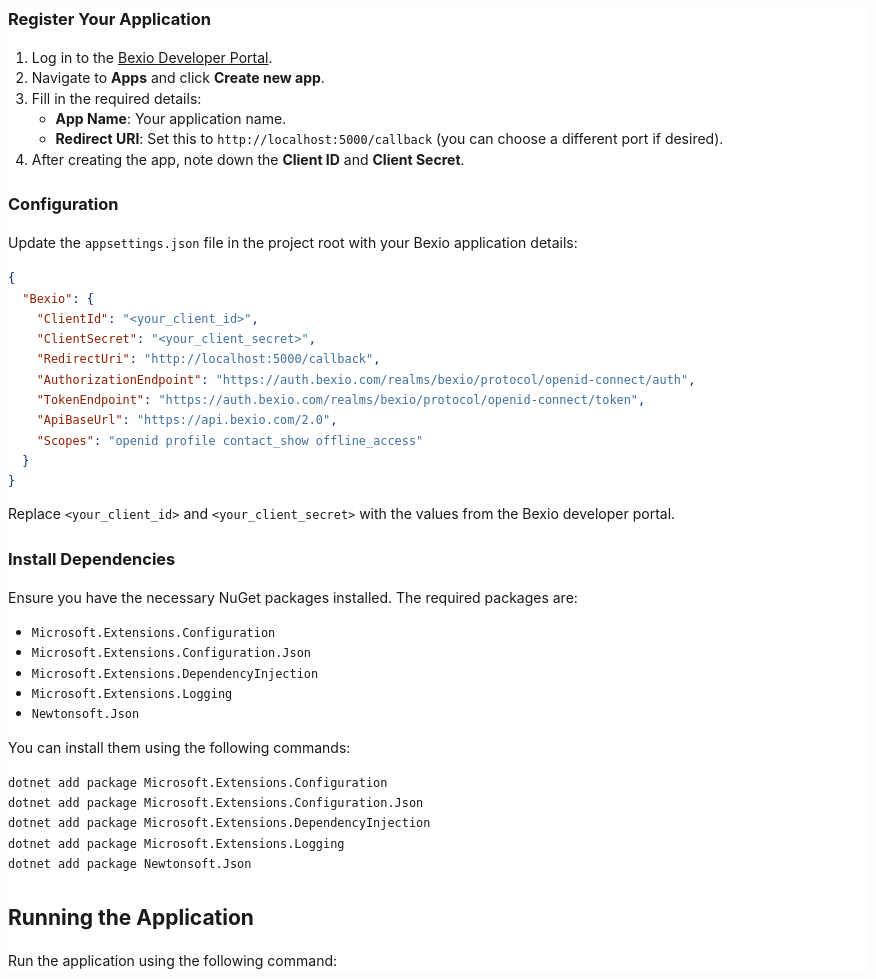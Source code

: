 ### Register Your Application

1. Log in to the [Bexio Developer Portal](https://developer.bexio.com).
2. Navigate to **Apps** and click **Create new app**.
3. Fill in the required details:
   - **App Name**: Your application name.
   - **Redirect URI**: Set this to `http://localhost:5000/callback` (you can choose a different port if desired).
4. After creating the app, note down the **Client ID** and **Client Secret**.

### Configuration

Update the `appsettings.json` file in the project root with your Bexio application details:

```json
{
  "Bexio": {
    "ClientId": "<your_client_id>",
    "ClientSecret": "<your_client_secret>",
    "RedirectUri": "http://localhost:5000/callback",
    "AuthorizationEndpoint": "https://auth.bexio.com/realms/bexio/protocol/openid-connect/auth",
    "TokenEndpoint": "https://auth.bexio.com/realms/bexio/protocol/openid-connect/token",
    "ApiBaseUrl": "https://api.bexio.com/2.0",
    "Scopes": "openid profile contact_show offline_access"
  }
}
```

Replace `<your_client_id>` and `<your_client_secret>` with the values from the Bexio developer portal.

### Install Dependencies

Ensure you have the necessary NuGet packages installed. The required packages are:

- `Microsoft.Extensions.Configuration`
- `Microsoft.Extensions.Configuration.Json`
- `Microsoft.Extensions.DependencyInjection`
- `Microsoft.Extensions.Logging`
- `Newtonsoft.Json`

You can install them using the following commands:

```bash
dotnet add package Microsoft.Extensions.Configuration
dotnet add package Microsoft.Extensions.Configuration.Json
dotnet add package Microsoft.Extensions.DependencyInjection
dotnet add package Microsoft.Extensions.Logging
dotnet add package Newtonsoft.Json
```

## Running the Application

Run the application using the following command:

